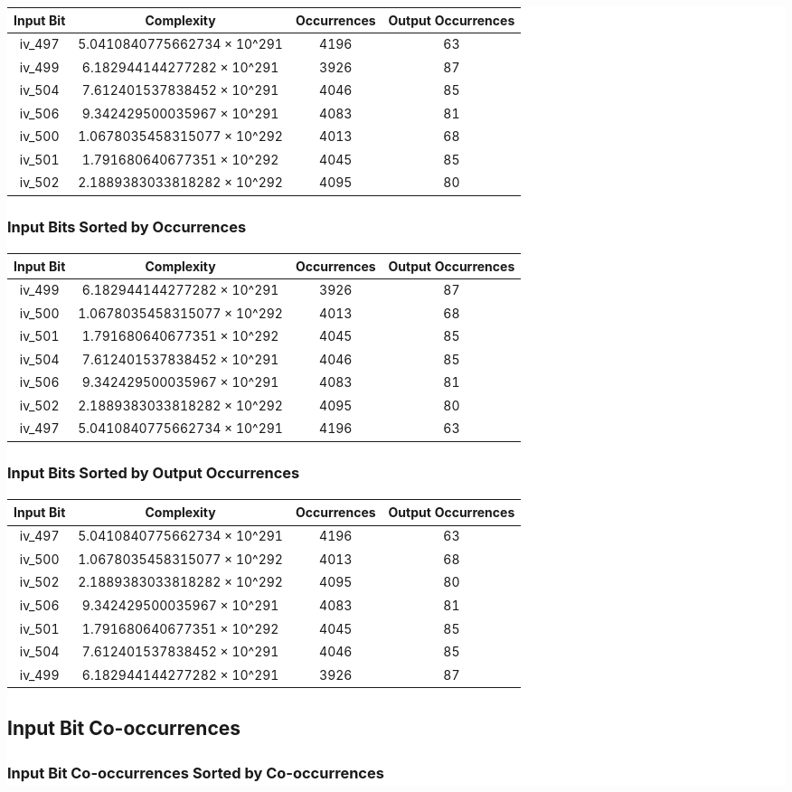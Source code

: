 | Input Bit | Complexity | Occurrences | Output Occurrences |
|:---------:|:----------:|:-----------:|:------------------:|
| iv_497 | 5.0410840775662734 × 10^291 | 4196 | 63 |
| iv_499 | 6.182944144277282 × 10^291 | 3926 | 87 |
| iv_504 | 7.612401537838452 × 10^291 | 4046 | 85 |
| iv_506 | 9.342429500035967 × 10^291 | 4083 | 81 |
| iv_500 | 1.0678035458315077 × 10^292 | 4013 | 68 |
| iv_501 | 1.791680640677351 × 10^292 | 4045 | 85 |
| iv_502 | 2.1889383033818282 × 10^292 | 4095 | 80 |

### Input Bits Sorted by Occurrences

| Input Bit | Complexity | Occurrences | Output Occurrences |
|:---------:|:----------:|:-----------:|:------------------:|
| iv_499 | 6.182944144277282 × 10^291 | 3926 | 87 |
| iv_500 | 1.0678035458315077 × 10^292 | 4013 | 68 |
| iv_501 | 1.791680640677351 × 10^292 | 4045 | 85 |
| iv_504 | 7.612401537838452 × 10^291 | 4046 | 85 |
| iv_506 | 9.342429500035967 × 10^291 | 4083 | 81 |
| iv_502 | 2.1889383033818282 × 10^292 | 4095 | 80 |
| iv_497 | 5.0410840775662734 × 10^291 | 4196 | 63 |

### Input Bits Sorted by Output Occurrences

| Input Bit | Complexity | Occurrences | Output Occurrences |
|:---------:|:----------:|:-----------:|:------------------:|
| iv_497 | 5.0410840775662734 × 10^291 | 4196 | 63 |
| iv_500 | 1.0678035458315077 × 10^292 | 4013 | 68 |
| iv_502 | 2.1889383033818282 × 10^292 | 4095 | 80 |
| iv_506 | 9.342429500035967 × 10^291 | 4083 | 81 |
| iv_501 | 1.791680640677351 × 10^292 | 4045 | 85 |
| iv_504 | 7.612401537838452 × 10^291 | 4046 | 85 |
| iv_499 | 6.182944144277282 × 10^291 | 3926 | 87 |

## Input Bit Co-occurrences

### Input Bit Co-occurrences Sorted by Co-occurrences

